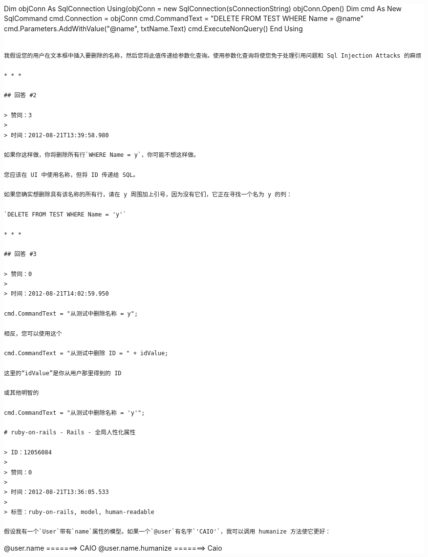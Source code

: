 Dim objConn As SqlConnection
Using(objConn = new SqlConnection(sConnectionString) 
    objConn.Open() 
    Dim cmd As New SqlCommand 
    cmd.Connection = objConn 
    cmd.CommandText = "DELETE FROM TEST WHERE Name = @name" 
    cmd.Parameters.AddWithValue("@name", txtName.Text)
    cmd.ExecuteNonQuery() 
End Using 
```

我假设您的用户在文本框中插入要删除的名称，然后您将此值传递给参数化查询。使用参数化查询将使您免于处理引用问题和 Sql Injection Attacks 的麻烦

* * *

## 回答 #2

> 赞同：3
> 
> 时间：2012-08-21T13:39:58.980

如果你这样做，你将删除所有行`WHERE Name = y`，你可能不想这样做。

您应该在 UI 中使用名称，但将 ID 传递给 SQL。

如果您确实想删除具有该名称的所有行，请在 y 周围加上引号，因为没有它们，它正在寻找一个名为 y 的列：

`DELETE FROM TEST WHERE Name = 'y'`

* * *

## 回答 #3

> 赞同：0
> 
> 时间：2012-08-21T14:02:59.950

cmd.CommandText = "从测试中删除名称 = y";

相反，您可以使用这个

cmd.CommandText = "从测试中删除 ID = " + idValue;

这里的“idValue”是你从用户那里得到的 ID

或其他明智的

cmd.CommandText = "从测试中删除名称 = 'y'";

# ruby-on-rails - Rails - 全局人性化属性

> ID：12056084
> 
> 赞同：0
> 
> 时间：2012-08-21T13:36:05.533
> 
> 标签：ruby-on-rails, model, human-readable

假设我有一个`User`带有`name`属性的模型。如果一个`@user`有名字`'CAIO'`，我可以调用 humanize 方法使它更好：

```
@user.name          =======> CAIO
@user.name.humanize =======> Caio 